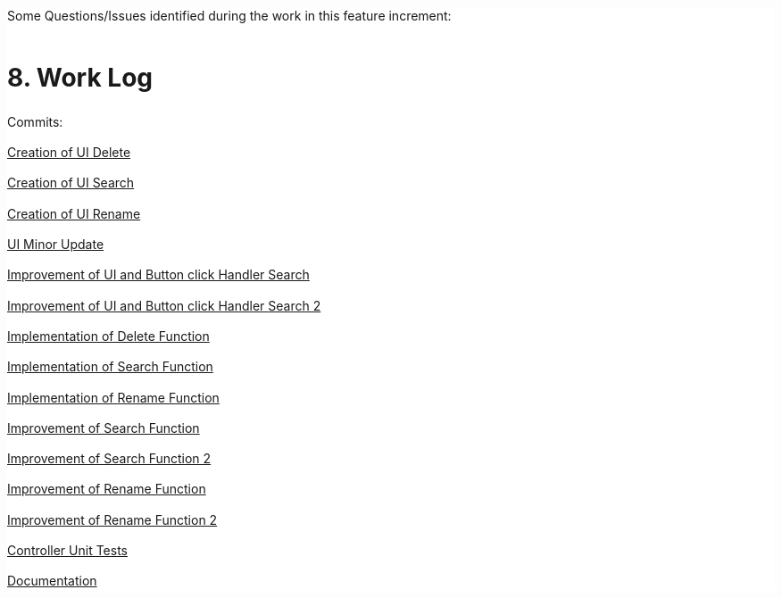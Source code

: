 Some Questions/Issues identified during the work in this feature increment:

# 8. Work Log

Commits:

[Creation of UI Delete](https://bitbucket.org/lei-isep/lapr4-18-2db/commits/64d9eeed87aeaeda1a26a2f92396353fcbab5f9a)

[Creation of UI Search](https://bitbucket.org/lei-isep/lapr4-18-2db/commits/aae397d4afd36dedfffcd4423f79f87b756c80fb)

[Creation of UI Rename](https://bitbucket.org/lei-isep/lapr4-18-2db/commits/64d9eeed87aeaeda1a26a2f92396353fcbab5f9a)

[UI Minor Update](https://bitbucket.org/lei-isep/lapr4-18-2db/commits/bf6abb1e4e9c96ebfce166bdf98d71aa7a5b885b)

[Improvement of UI and Button click Handler Search](https://bitbucket.org/lei-isep/lapr4-18-2db/commits/5bedbfe84778b4d0f1fe07f030544078bb5fa524)

[Improvement of UI and Button click Handler Search 2](https://bitbucket.org/lei-isep/lapr4-18-2db/commits/78bd02c7ecfb39e52ea3c8748b41690a9780b928)

[Implementation of Delete Function](https://bitbucket.org/lei-isep/lapr4-18-2db/commits/439892e8f7341e029d0ba9485876721838c80d19)

[Implementation of Search Function](https://bitbucket.org/lei-isep/lapr4-18-2db/commits/d18a71654a04c7bdbd0302c7700ca69f8f21b162)

[Implementation of Rename Function](https://bitbucket.org/lei-isep/lapr4-18-2db/commits/657e77a52d59fe744a91f457f745f272f6c8abf2)

[Improvement of Search Function](https://bitbucket.org/lei-isep/lapr4-18-2db/commits/b18ad9a1674df59d38f7c85127553934452af048)

[Improvement of Search Function 2](https://bitbucket.org/lei-isep/lapr4-18-2db/commits/f49ad5bdacd506146270003cb5d705ac1adc4e91)

[Improvement of Rename Function](https://bitbucket.org/lei-isep/lapr4-18-2db/commits/85f09feeaae2cd07d13cf549d4f85e35052d76f1)

[Improvement of Rename Function 2](https://bitbucket.org/lei-isep/lapr4-18-2db/commits/59eb8157f4eab330bae14667d36dc2bad63a9b1d)

[Controller Unit Tests](https://bitbucket.org/lei-isep/lapr4-18-2db/commits/7a5fc056c57634d063d84355a434f1f1c5ac09aa)

[Documentation](https://bitbucket.org/lei-isep/lapr4-18-2db/commits/2973e25cd9b693db7988237998ea14eb41497ce3)